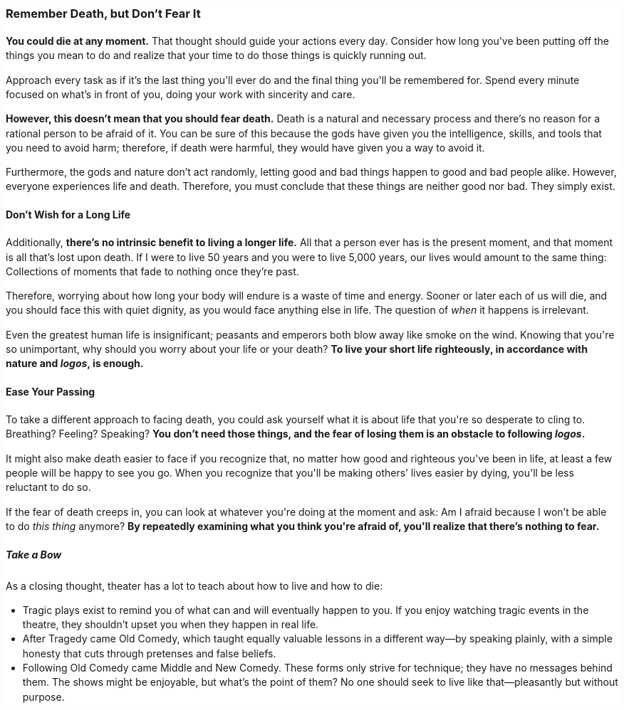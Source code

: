 ### Remember Death, but Don’t Fear It

**You could die at any moment.** That thought should guide your actions every day. Consider how long you've been putting off the things you mean to do and realize that your time to do those things is quickly running out.

Approach every task as if it’s the last thing you'll ever do and the final thing you'll be remembered for. Spend every minute focused on what’s in front of you, doing your work with sincerity and care.

**However, this doesn’t mean that you should fear death.** Death is a natural and necessary process and there’s no reason for a rational person to be afraid of it. You can be sure of this because the gods have given you the intelligence, skills, and tools that you need to avoid harm; therefore, if death were harmful, they would have given you a way to avoid it.

Furthermore, the gods and nature don’t act randomly, letting good and bad things happen to good and bad people alike. However, everyone experiences life and death. Therefore, you must conclude that these things are neither good nor bad. They simply exist.

#### Don’t Wish for a Long Life

Additionally, **there’s no intrinsic benefit to living a longer life.** All that a person ever has is the present moment, and that moment is all that’s lost upon death. If I were to live 50 years and you were to live 5,000 years, our lives would amount to the same thing: Collections of moments that fade to nothing once they’re past.

Therefore, worrying about how long your body will endure is a waste of time and energy. Sooner or later each of us will die, and you should face this with quiet dignity, as you would face anything else in life. The question of _when_ it happens is irrelevant.

Even the greatest human life is insignificant; peasants and emperors both blow away like smoke on the wind. Knowing that you're so unimportant, why should you worry about your life or your death? **To live your short life righteously, in accordance with nature and _logos_, is enough.**

#### Ease Your Passing

To take a different approach to facing death, you could ask yourself what it is about life that you're so desperate to cling to. Breathing? Feeling? Speaking? **You don’t need those things, and the fear of losing them is an obstacle to following _logos_.**

It might also make death easier to face if you recognize that, no matter how good and righteous you've been in life, at least a few people will be happy to see you go. When you recognize that you'll be making others’ lives easier by dying, you'll be less reluctant to do so.

If the fear of death creeps in, you can look at whatever you're doing at the moment and ask: Am I afraid because I won’t be able to do _this thing_ anymore? **By repeatedly examining what you think you're afraid of, you'll realize that there’s nothing to fear.**

##### Take a Bow

As a closing thought, theater has a lot to teach about how to live and how to die:

- Tragic plays exist to remind you of what can and will eventually happen to you. If you enjoy watching tragic events in the theatre, they shouldn’t upset you when they happen in real life.
- After Tragedy came Old Comedy, which taught equally valuable lessons in a different way—by speaking plainly, with a simple honesty that cuts through pretenses and false beliefs.
- Following Old Comedy came Middle and New Comedy. These forms only strive for technique; they have no messages behind them. The shows might be enjoyable, but what’s the point of them? No one should seek to live like that—pleasantly but without purpose.
